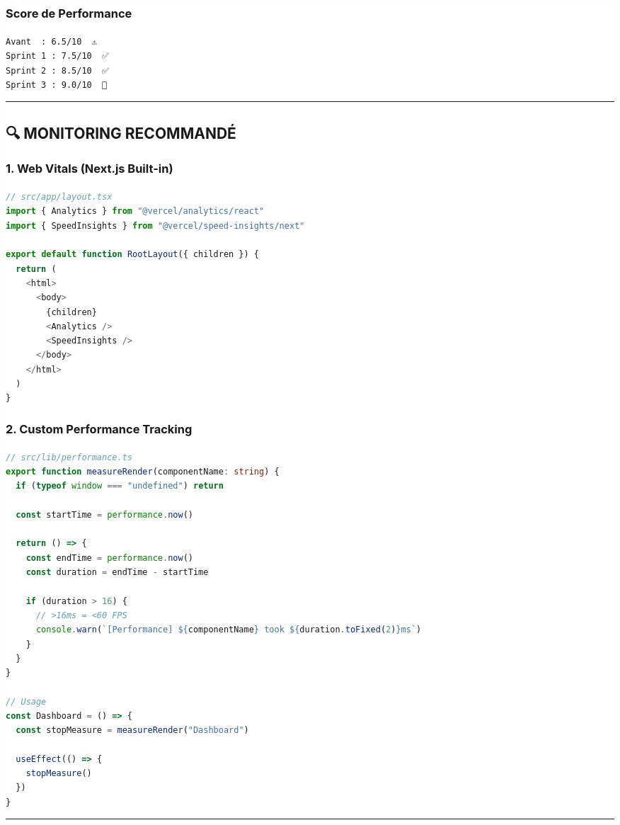 ### Score de Performance

```
Avant  : 6.5/10  ⚠️
Sprint 1 : 7.5/10  ✅
Sprint 2 : 8.5/10  ✅
Sprint 3 : 9.0/10  🌟
```

---

## 🔍 MONITORING RECOMMANDÉ

### 1. Web Vitals (Next.js Built-in)

```typescript
// src/app/layout.tsx
import { Analytics } from "@vercel/analytics/react"
import { SpeedInsights } from "@vercel/speed-insights/next"

export default function RootLayout({ children }) {
  return (
    <html>
      <body>
        {children}
        <Analytics />
        <SpeedInsights />
      </body>
    </html>
  )
}
```

### 2. Custom Performance Tracking

```typescript
// src/lib/performance.ts
export function measureRender(componentName: string) {
  if (typeof window === "undefined") return

  const startTime = performance.now()

  return () => {
    const endTime = performance.now()
    const duration = endTime - startTime

    if (duration > 16) {
      // >16ms = <60 FPS
      console.warn(`[Performance] ${componentName} took ${duration.toFixed(2)}ms`)
    }
  }
}

// Usage
const Dashboard = () => {
  const stopMeasure = measureRender("Dashboard")

  useEffect(() => {
    stopMeasure()
  })
}
```

---